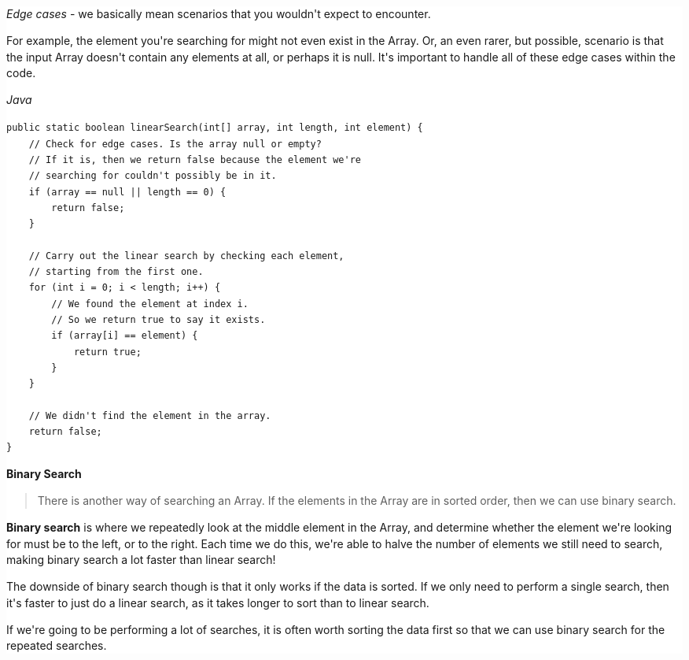 *Edge cases* - we basically mean scenarios that you wouldn't expect to encounter.

For example, the element you're searching for might not even exist in the Array. Or, an even rarer, but possible, scenario is that the input Array doesn't contain any elements at all, or perhaps it is null. It's important to handle all of these edge cases within the code.

*Java*
```
public static boolean linearSearch(int[] array, int length, int element) {
    // Check for edge cases. Is the array null or empty?
    // If it is, then we return false because the element we're
    // searching for couldn't possibly be in it.
    if (array == null || length == 0) {
        return false;
    }

    // Carry out the linear search by checking each element,
    // starting from the first one.
    for (int i = 0; i < length; i++) {
        // We found the element at index i.
        // So we return true to say it exists.
        if (array[i] == element) {
            return true;
        }
    }

    // We didn't find the element in the array.
    return false;
}
```

**Binary Search**

> There is another way of searching an Array. If the elements in the Array are in sorted order, then we can use binary search.

**Binary search** is where we repeatedly look at the middle element in the Array, and determine whether the element we're looking for must be to the left, or to the right. Each time we do this, we're able to halve the number of elements we still need to search, making binary search a lot faster than linear search!

The downside of binary search though is that it only works if the data is sorted. If we only need to perform a single search, then it's faster to just do a linear search, as it takes longer to sort than to linear search.

If we're going to be performing a lot of searches, it is often worth sorting the data first so that we can use binary search for the repeated searches.

